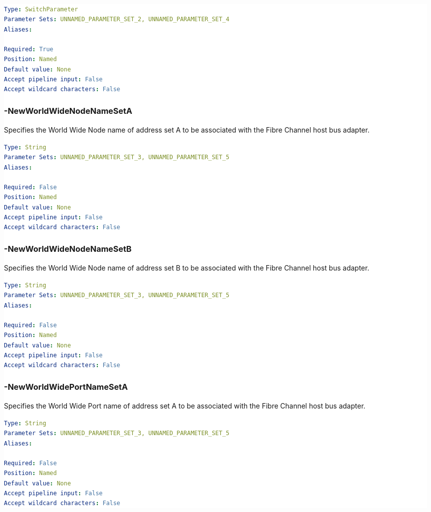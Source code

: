 ```yaml
Type: SwitchParameter
Parameter Sets: UNNAMED_PARAMETER_SET_2, UNNAMED_PARAMETER_SET_4
Aliases: 

Required: True
Position: Named
Default value: None
Accept pipeline input: False
Accept wildcard characters: False
```

### -NewWorldWideNodeNameSetA
Specifies the World Wide Node name of address set A to be associated with the Fibre Channel host bus adapter.

```yaml
Type: String
Parameter Sets: UNNAMED_PARAMETER_SET_3, UNNAMED_PARAMETER_SET_5
Aliases: 

Required: False
Position: Named
Default value: None
Accept pipeline input: False
Accept wildcard characters: False
```

### -NewWorldWideNodeNameSetB
Specifies the World Wide Node name of address set B to be associated with the Fibre Channel host bus adapter.

```yaml
Type: String
Parameter Sets: UNNAMED_PARAMETER_SET_3, UNNAMED_PARAMETER_SET_5
Aliases: 

Required: False
Position: Named
Default value: None
Accept pipeline input: False
Accept wildcard characters: False
```

### -NewWorldWidePortNameSetA
Specifies the World Wide Port name of address set A to be associated with the Fibre Channel host bus adapter.

```yaml
Type: String
Parameter Sets: UNNAMED_PARAMETER_SET_3, UNNAMED_PARAMETER_SET_5
Aliases: 

Required: False
Position: Named
Default value: None
Accept pipeline input: False
Accept wildcard characters: False
```
